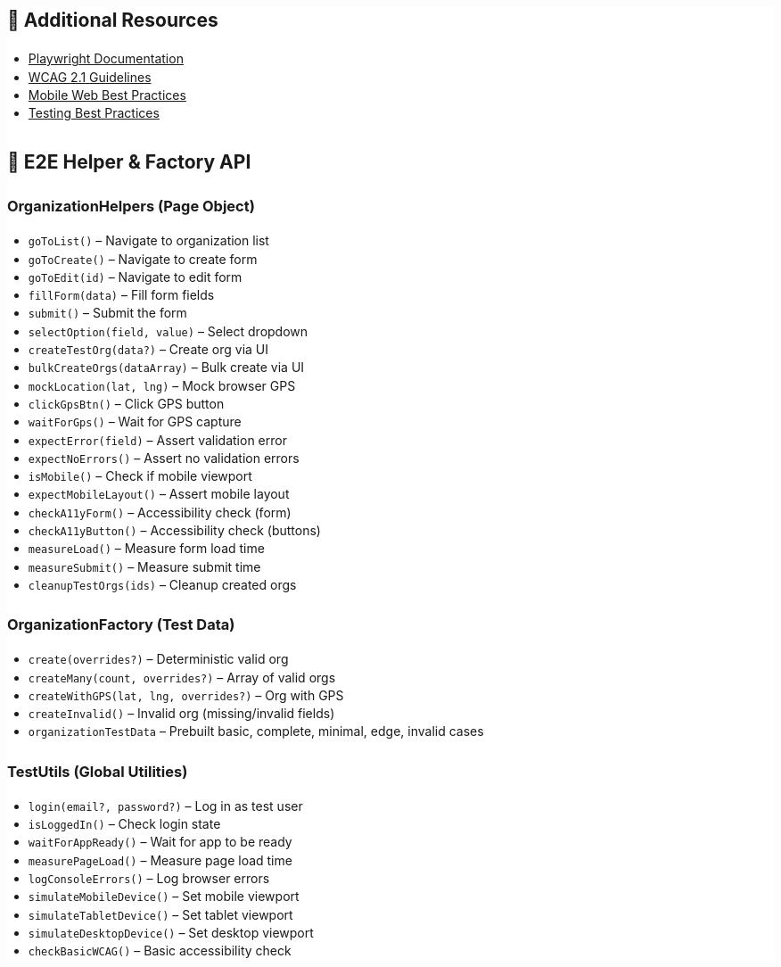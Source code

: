 ## 🔗 Additional Resources

- [Playwright Documentation](https://playwright.dev/)
- [WCAG 2.1 Guidelines](https://www.w3.org/WAI/WCAG21/quickref/)
- [Mobile Web Best Practices](https://web.dev/mobile/)
- [Testing Best Practices](https://testing-library.com/docs/)

## 🧩 E2E Helper & Factory API

### OrganizationHelpers (Page Object)
- `goToList()` – Navigate to organization list
- `goToCreate()` – Navigate to create form
- `goToEdit(id)` – Navigate to edit form
- `fillForm(data)` – Fill form fields
- `submit()` – Submit the form
- `selectOption(field, value)` – Select dropdown
- `createTestOrg(data?)` – Create org via UI
- `bulkCreateOrgs(dataArray)` – Bulk create via UI
- `mockLocation(lat, lng)` – Mock browser GPS
- `clickGpsBtn()` – Click GPS button
- `waitForGps()` – Wait for GPS capture
- `expectError(field)` – Assert validation error
- `expectNoErrors()` – Assert no validation errors
- `isMobile()` – Check if mobile viewport
- `expectMobileLayout()` – Assert mobile layout
- `checkA11yForm()` – Accessibility check (form)
- `checkA11yButton()` – Accessibility check (buttons)
- `measureLoad()` – Measure form load time
- `measureSubmit()` – Measure submit time
- `cleanupTestOrgs(ids)` – Cleanup created orgs

### OrganizationFactory (Test Data)
- `create(overrides?)` – Deterministic valid org
- `createMany(count, overrides?)` – Array of valid orgs
- `createWithGPS(lat, lng, overrides?)` – Org with GPS
- `createInvalid()` – Invalid org (missing/invalid fields)
- `organizationTestData` – Prebuilt basic, complete, minimal, edge, invalid cases

### TestUtils (Global Utilities)
- `login(email?, password?)` – Log in as test user
- `isLoggedIn()` – Check login state
- `waitForAppReady()` – Wait for app to be ready
- `measurePageLoad()` – Measure page load time
- `logConsoleErrors()` – Log browser errors
- `simulateMobileDevice()` – Set mobile viewport
- `simulateTabletDevice()` – Set tablet viewport
- `simulateDesktopDevice()` – Set desktop viewport
- `checkBasicWCAG()` – Basic accessibility check
